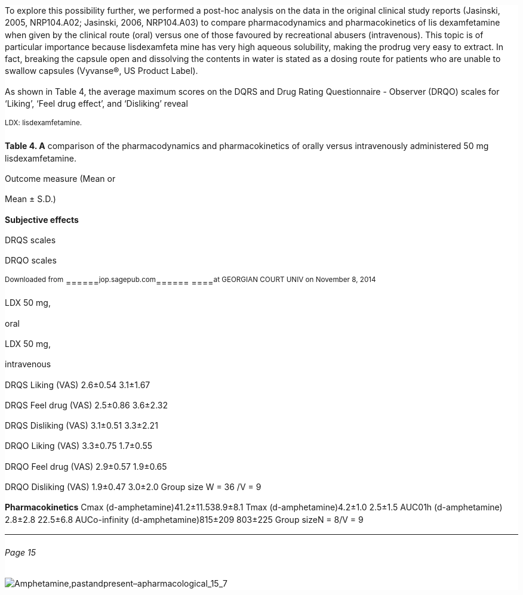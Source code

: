 To  explore  this  possibility  further,  we  performed  a  post-hoc analysis  on  the  data  in  the  original  clinical  study  reports (Jasinski,  2005,  NRP104.A02;  Jasinski,  2006,  NRP104.A03) to  compare  pharmacodynamics  and  pharmacokinetics  of  lis­ dexamfetamine  when  given  by  the  clinical  route  (oral)  versus one  of  those  favoured  by  recreational  abusers  (intravenous). This  topic  is  of  particular  importance  because  lisdexamfeta­ mine  has  very  high  aqueous  solubility,  making  the  prodrug very  easy  to  extract.  In  fact,  breaking  the  capsule  open  and dissolving  the  contents  in  water  is  stated  as  a  dosing  route  for patients  who  are  unable  to  swallow  capsules  (Vyvanse®,  US Product Label).

As  shown  in  Table  4,  the  average  maximum  scores  on  the DQRS  and  Drug  Rating  Questionnaire  -  Observer  (DRQO)  scales for ‘Liking’, ‘Feel drug effect’, and ‘Disliking’ reveal

<sup>LDX: lisdexamfetamine.</sup>

**Table 4. A** comparison of the pharmacodynamics and pharmacokinetics of orally versus intravenously administered 50 mg lisdexamfetamine.

Outcome measure (Mean or 

Mean ± S.D.)

**Subjective effects**

DRQS scales

DRQO scales

<sup>Downloaded from</sup> ======<sup>jop.sagepub.com</sup>======<sup></sup> ====<sup>at GEORGIAN COURT UNIV on November 8, 2014</sup>

LDX 50 mg, 

oral

LDX 50 mg, 

intravenous

DRQS Liking (VAS) 2.6±0.54 3.1±1.67

DRQS Feel drug (VAS) 2.5±0.86 3.6±2.32

DRQS Disliking (VAS) 3.1±0.51 3.3±2.21

DRQO Liking (VAS) 3.3±0.75 1.7±0.55

DRQO Feel drug (VAS) 2.9±0.57 1.9±0.65

DRQO Disliking (VAS) 1.9±0.47 3.0±2.0 Group size W = 36 /V = 9

**Pharmacokinetics** Cmax (d-amphetamine)41.2±11.538.9±8.1 Tmax (d-amphetamine)4.2±1.0 2.5±1.5 AUC01h (d-amphetamine) 2.8±2.8 22.5±6.8 AUCo-infinity (d-amphetamine)815±209 803±225 Group sizeN = 8/V = 9


---

###### Page 15

![Amphetamine,pastandpresent–apharmacological_15_7](Generated/images/Amphetamine,pastandpresent–apharmacological_15_7.png)
